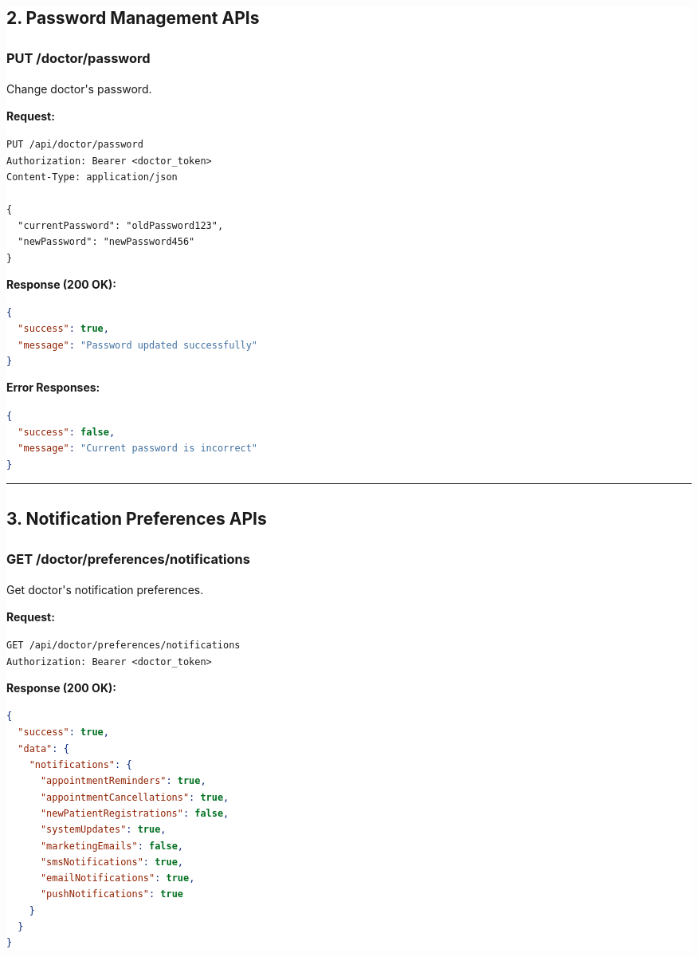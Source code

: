 
## 2. Password Management APIs

### PUT /doctor/password
Change doctor's password.

**Request:**
```http
PUT /api/doctor/password
Authorization: Bearer <doctor_token>
Content-Type: application/json

{
  "currentPassword": "oldPassword123",
  "newPassword": "newPassword456"
}
```

**Response (200 OK):**
```json
{
  "success": true,
  "message": "Password updated successfully"
}
```

**Error Responses:**
```json
{
  "success": false,
  "message": "Current password is incorrect"
}
```

---

## 3. Notification Preferences APIs

### GET /doctor/preferences/notifications
Get doctor's notification preferences.

**Request:**
```http
GET /api/doctor/preferences/notifications
Authorization: Bearer <doctor_token>
```

**Response (200 OK):**
```json
{
  "success": true,
  "data": {
    "notifications": {
      "appointmentReminders": true,
      "appointmentCancellations": true,
      "newPatientRegistrations": false,
      "systemUpdates": true,
      "marketingEmails": false,
      "smsNotifications": true,
      "emailNotifications": true,
      "pushNotifications": true
    }
  }
}
```
